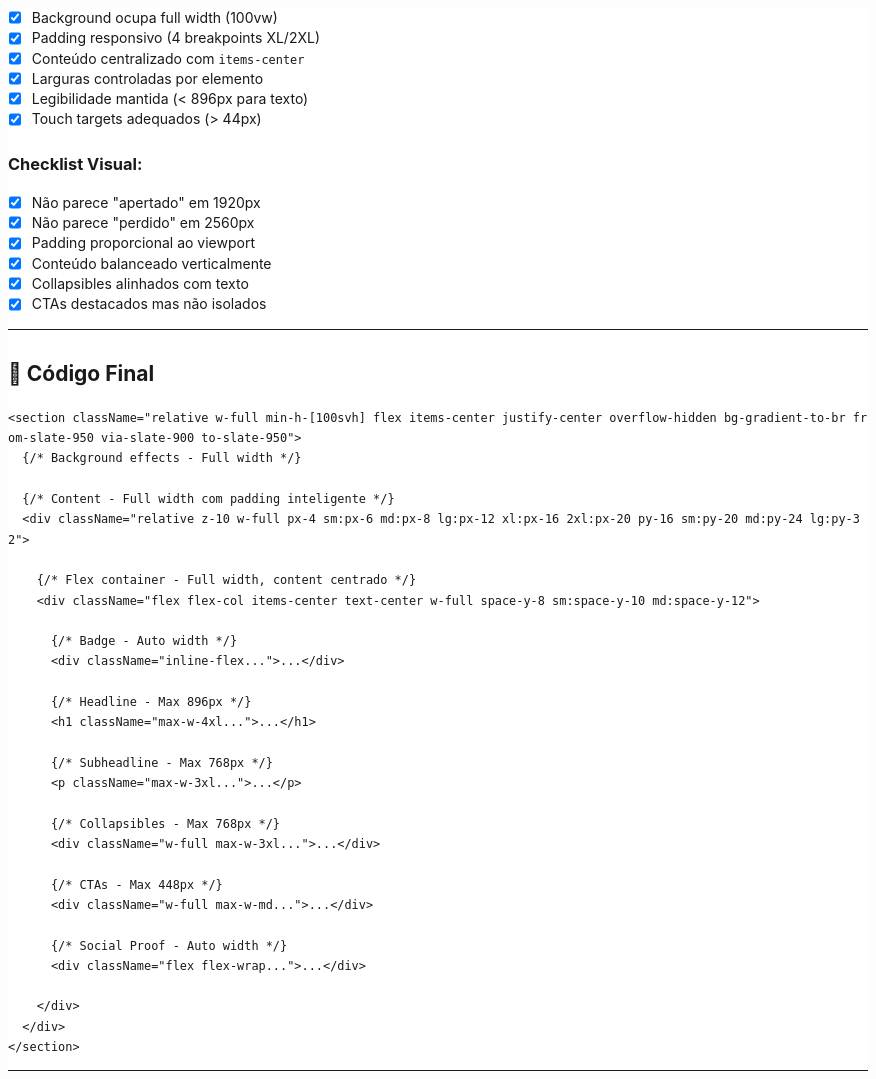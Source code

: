 - [x] Background ocupa full width (100vw)
- [x] Padding responsivo (4 breakpoints XL/2XL)
- [x] Conteúdo centralizado com `items-center`
- [x] Larguras controladas por elemento
- [x] Legibilidade mantida (< 896px para texto)
- [x] Touch targets adequados (> 44px)

### **Checklist Visual:**

- [x] Não parece "apertado" em 1920px
- [x] Não parece "perdido" em 2560px
- [x] Padding proporcional ao viewport
- [x] Conteúdo balanceado verticalmente
- [x] Collapsibles alinhados com texto
- [x] CTAs destacados mas não isolados

---

## 🔧 Código Final

```tsx
<section className="relative w-full min-h-[100svh] flex items-center justify-center overflow-hidden bg-gradient-to-br from-slate-950 via-slate-900 to-slate-950">
  {/* Background effects - Full width */}
  
  {/* Content - Full width com padding inteligente */}
  <div className="relative z-10 w-full px-4 sm:px-6 md:px-8 lg:px-12 xl:px-16 2xl:px-20 py-16 sm:py-20 md:py-24 lg:py-32">
    
    {/* Flex container - Full width, content centrado */}
    <div className="flex flex-col items-center text-center w-full space-y-8 sm:space-y-10 md:space-y-12">
      
      {/* Badge - Auto width */}
      <div className="inline-flex...">...</div>
      
      {/* Headline - Max 896px */}
      <h1 className="max-w-4xl...">...</h1>
      
      {/* Subheadline - Max 768px */}
      <p className="max-w-3xl...">...</p>
      
      {/* Collapsibles - Max 768px */}
      <div className="w-full max-w-3xl...">...</div>
      
      {/* CTAs - Max 448px */}
      <div className="w-full max-w-md...">...</div>
      
      {/* Social Proof - Auto width */}
      <div className="flex flex-wrap...">...</div>
      
    </div>
  </div>
</section>
```

---
